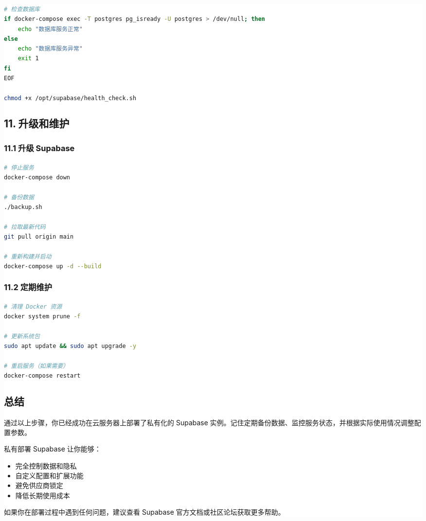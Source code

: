 ```bash
# 检查数据库
if docker-compose exec -T postgres pg_isready -U postgres > /dev/null; then
    echo "数据库服务正常"
else
    echo "数据库服务异常"
    exit 1
fi
EOF

chmod +x /opt/supabase/health_check.sh
```

## 11. 升级和维护

### 11.1 升级 Supabase

```bash
# 停止服务
docker-compose down

# 备份数据
./backup.sh

# 拉取最新代码
git pull origin main

# 重新构建并启动
docker-compose up -d --build
```

### 11.2 定期维护

```bash
# 清理 Docker 资源
docker system prune -f

# 更新系统包
sudo apt update && sudo apt upgrade -y

# 重启服务（如果需要）
docker-compose restart
```

## 总结

通过以上步骤，你已经成功在云服务器上部署了私有化的 Supabase 实例。记住定期备份数据、监控服务状态，并根据实际使用情况调整配置参数。

私有部署 Supabase 让你能够：
- 完全控制数据和隐私
- 自定义配置和扩展功能
- 避免供应商锁定
- 降低长期使用成本

如果你在部署过程中遇到任何问题，建议查看 Supabase 官方文档或社区论坛获取更多帮助。
